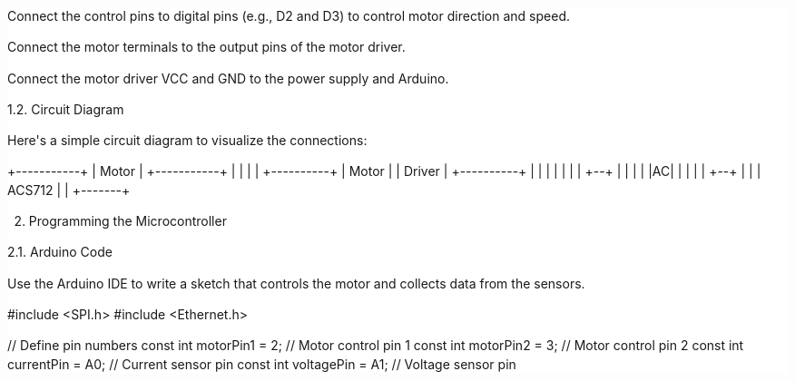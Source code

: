 Connect the control pins to digital pins (e.g., D2 and D3) to control motor direction and speed.

Connect the motor terminals to the output pins of the motor driver.

Connect the motor driver VCC and GND to the power supply and Arduino.




1.2. Circuit Diagram

Here's a simple circuit diagram to visualize the connections:

+-----------+
         | Motor     |
         +-----------+
              |   |
              |   |
        +----------+
        |  Motor   |
        |  Driver  |
        +----------+
         |       |
         |       |
         |       |
         |    +--+
         |    |  |
         |    |AC|
         |    |  |
         |    +--+
         |       |
         |   ACS712
         |       |
         +-------+

2. Programming the Microcontroller

2.1. Arduino Code

Use the Arduino IDE to write a sketch that controls the motor and collects data from the sensors.

#include <SPI.h>
#include <Ethernet.h>

// Define pin numbers
const int motorPin1 = 2;  // Motor control pin 1
const int motorPin2 = 3;  // Motor control pin 2
const int currentPin = A0; // Current sensor pin
const int voltagePin = A1; // Voltage sensor pin
